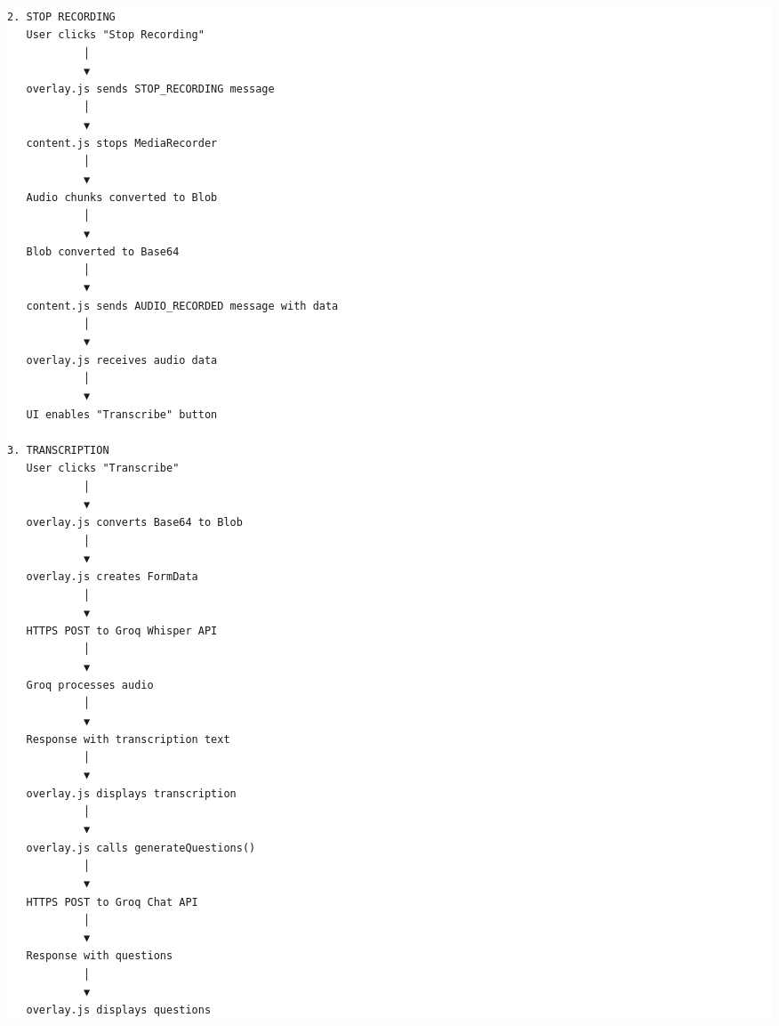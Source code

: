 ```
2. STOP RECORDING
   User clicks "Stop Recording"
            │
            ▼
   overlay.js sends STOP_RECORDING message
            │
            ▼
   content.js stops MediaRecorder
            │
            ▼
   Audio chunks converted to Blob
            │
            ▼
   Blob converted to Base64
            │
            ▼
   content.js sends AUDIO_RECORDED message with data
            │
            ▼
   overlay.js receives audio data
            │
            ▼
   UI enables "Transcribe" button

3. TRANSCRIPTION
   User clicks "Transcribe"
            │
            ▼
   overlay.js converts Base64 to Blob
            │
            ▼
   overlay.js creates FormData
            │
            ▼
   HTTPS POST to Groq Whisper API
            │
            ▼
   Groq processes audio
            │
            ▼
   Response with transcription text
            │
            ▼
   overlay.js displays transcription
            │
            ▼
   overlay.js calls generateQuestions()
            │
            ▼
   HTTPS POST to Groq Chat API
            │
            ▼
   Response with questions
            │
            ▼
   overlay.js displays questions
```
